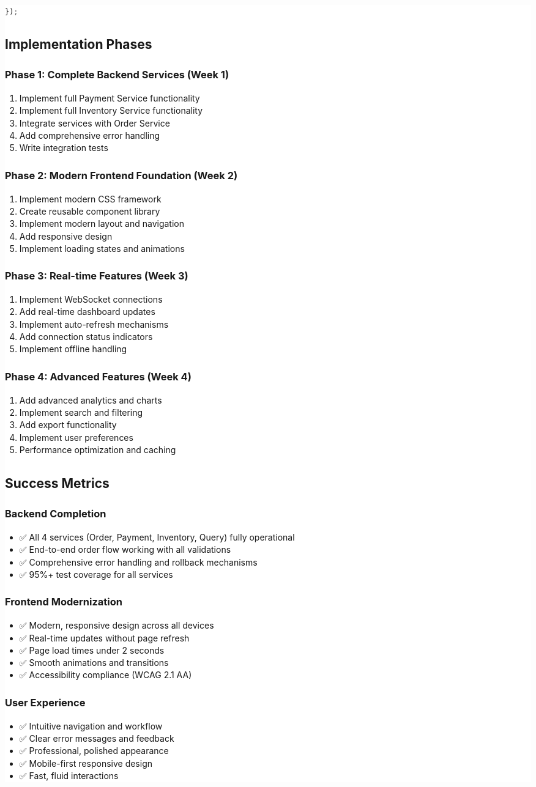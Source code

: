 ```javascript
});
```

## Implementation Phases

### Phase 1: Complete Backend Services (Week 1)
1. Implement full Payment Service functionality
2. Implement full Inventory Service functionality
3. Integrate services with Order Service
4. Add comprehensive error handling
5. Write integration tests

### Phase 2: Modern Frontend Foundation (Week 2)
1. Implement modern CSS framework
2. Create reusable component library
3. Implement modern layout and navigation
4. Add responsive design
5. Implement loading states and animations

### Phase 3: Real-time Features (Week 3)
1. Implement WebSocket connections
2. Add real-time dashboard updates
3. Implement auto-refresh mechanisms
4. Add connection status indicators
5. Implement offline handling

### Phase 4: Advanced Features (Week 4)
1. Add advanced analytics and charts
2. Implement search and filtering
3. Add export functionality
4. Implement user preferences
5. Performance optimization and caching

## Success Metrics

### Backend Completion
- ✅ All 4 services (Order, Payment, Inventory, Query) fully operational
- ✅ End-to-end order flow working with all validations
- ✅ Comprehensive error handling and rollback mechanisms
- ✅ 95%+ test coverage for all services

### Frontend Modernization
- ✅ Modern, responsive design across all devices
- ✅ Real-time updates without page refresh
- ✅ Page load times under 2 seconds
- ✅ Smooth animations and transitions
- ✅ Accessibility compliance (WCAG 2.1 AA)

### User Experience
- ✅ Intuitive navigation and workflow
- ✅ Clear error messages and feedback
- ✅ Professional, polished appearance
- ✅ Mobile-first responsive design
- ✅ Fast, fluid interactions